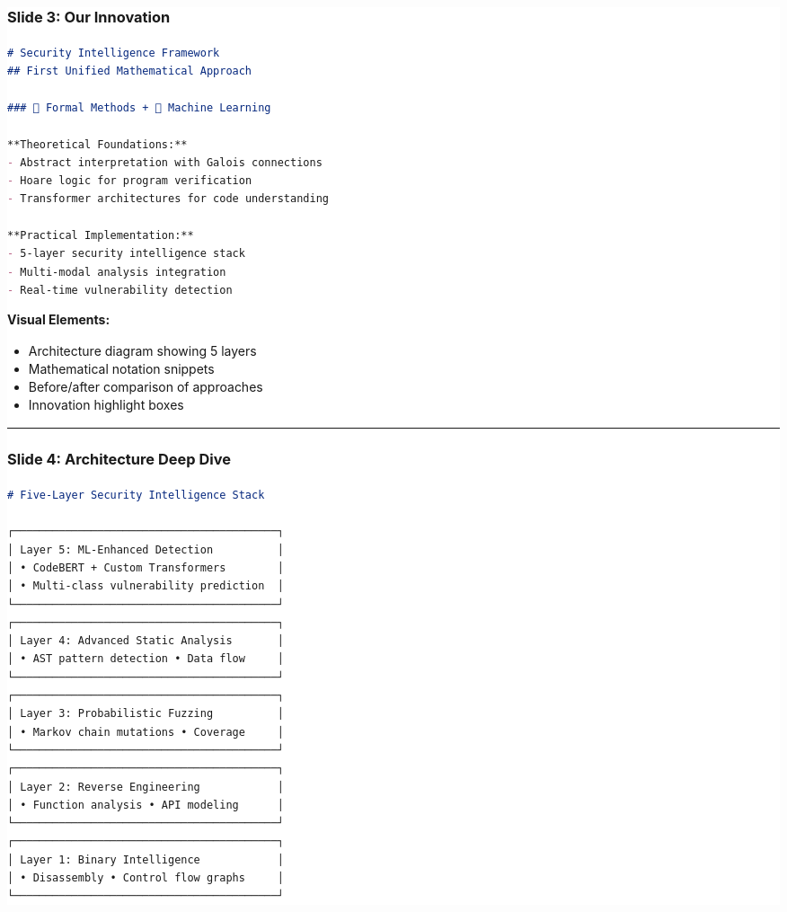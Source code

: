 
### **Slide 3: Our Innovation**
```markdown
# Security Intelligence Framework
## First Unified Mathematical Approach

### 🧮 Formal Methods + 🤖 Machine Learning

**Theoretical Foundations:**
- Abstract interpretation with Galois connections
- Hoare logic for program verification
- Transformer architectures for code understanding

**Practical Implementation:**
- 5-layer security intelligence stack
- Multi-modal analysis integration
- Real-time vulnerability detection
```

**Visual Elements:**
- Architecture diagram showing 5 layers
- Mathematical notation snippets
- Before/after comparison of approaches
- Innovation highlight boxes

---

### **Slide 4: Architecture Deep Dive**
```markdown
# Five-Layer Security Intelligence Stack

┌─────────────────────────────────────────┐
│ Layer 5: ML-Enhanced Detection          │
│ • CodeBERT + Custom Transformers        │
│ • Multi-class vulnerability prediction  │
└─────────────────────────────────────────┘
┌─────────────────────────────────────────┐
│ Layer 4: Advanced Static Analysis       │
│ • AST pattern detection • Data flow     │
└─────────────────────────────────────────┘
┌─────────────────────────────────────────┐
│ Layer 3: Probabilistic Fuzzing          │
│ • Markov chain mutations • Coverage     │
└─────────────────────────────────────────┘
┌─────────────────────────────────────────┐
│ Layer 2: Reverse Engineering            │
│ • Function analysis • API modeling      │
└─────────────────────────────────────────┘
┌─────────────────────────────────────────┐
│ Layer 1: Binary Intelligence            │
│ • Disassembly • Control flow graphs     │
└─────────────────────────────────────────┘
```
